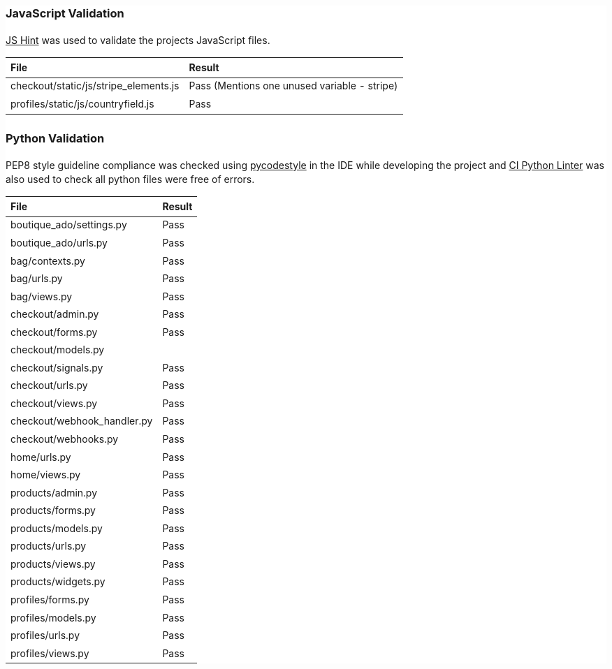 ### JavaScript Validation

[JS Hint](https://jshint.com/) was used to validate the projects JavaScript files.

| File | Result |
| :--- | :--- |
| checkout/static/js/stripe_elements.js | Pass (Mentions one unused variable - stripe) |
| profiles/static/js/countryfield.js | Pass |

### Python Validation

PEP8 style guideline compliance was checked using [pycodestyle](https://pycodestyle.pycqa.org/en/latest/index.html) in the IDE while developing the project and [CI Python Linter](https://pep8ci.herokuapp.com/) was also used to check all python files were free of errors.

| File | Result |
| :--- | :--- |
| boutique_ado/settings.py | Pass |
| boutique_ado/urls.py | Pass |
| bag/contexts.py | Pass |
| bag/urls.py | Pass |
| bag/views.py | Pass |
| checkout/admin.py | Pass |
| checkout/forms.py | Pass |
| checkout/models.py | |
| checkout/signals.py | Pass |
| checkout/urls.py | Pass |
| checkout/views.py | Pass |
| checkout/webhook_handler.py | Pass |
| checkout/webhooks.py | Pass |
| home/urls.py | Pass |
| home/views.py | Pass |
| products/admin.py | Pass |
| products/forms.py | Pass |
| products/models.py | Pass |
| products/urls.py | Pass |
| products/views.py | Pass |
| products/widgets.py | Pass |
| profiles/forms.py | Pass |
| profiles/models.py | Pass |
| profiles/urls.py | Pass |
| profiles/views.py | Pass |
